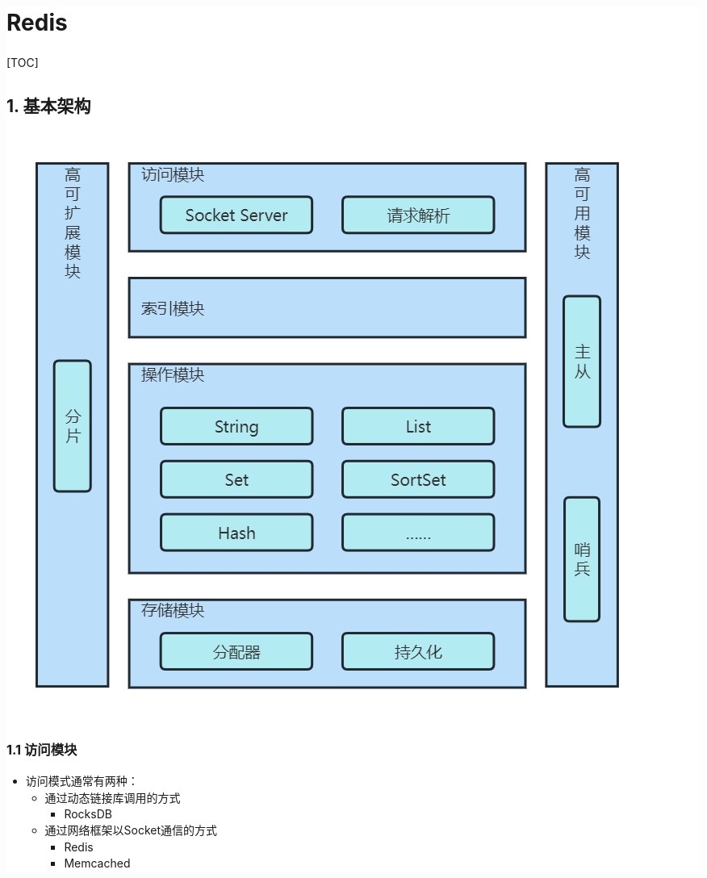 # Redis

[TOC]

## 1. 基本架构

![](./resource/images/redis-arch.jpg)

### 1.1 访问模块

-   访问模式通常有两种：
    -   通过动态链接库调用的方式 
        -   RocksDB
    -   通过网络框架以Socket通信的方式 
        -   Redis
        -   Memcached
